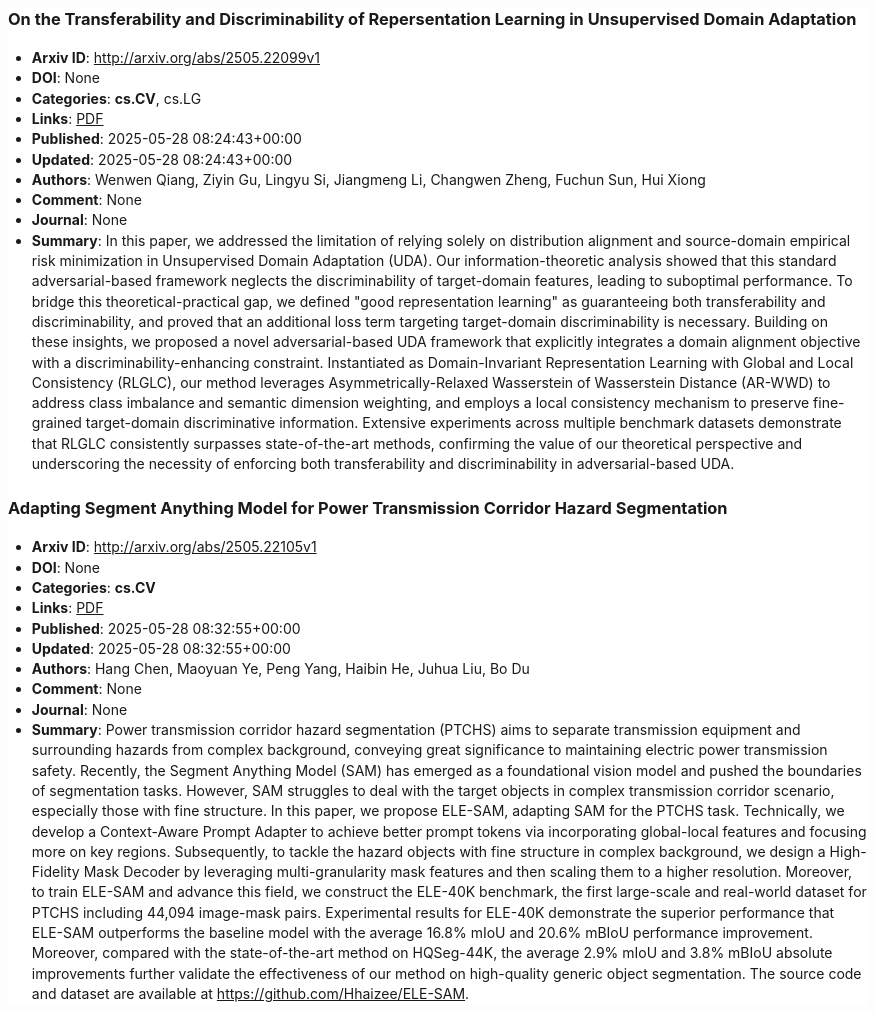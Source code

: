 

### On the Transferability and Discriminability of Repersentation Learning in Unsupervised Domain Adaptation
- **Arxiv ID**: http://arxiv.org/abs/2505.22099v1
- **DOI**: None
- **Categories**: **cs.CV**, cs.LG
- **Links**: [PDF](http://arxiv.org/pdf/2505.22099v1)
- **Published**: 2025-05-28 08:24:43+00:00
- **Updated**: 2025-05-28 08:24:43+00:00
- **Authors**: Wenwen Qiang, Ziyin Gu, Lingyu Si, Jiangmeng Li, Changwen Zheng, Fuchun Sun, Hui Xiong
- **Comment**: None
- **Journal**: None
- **Summary**: In this paper, we addressed the limitation of relying solely on distribution alignment and source-domain empirical risk minimization in Unsupervised Domain Adaptation (UDA). Our information-theoretic analysis showed that this standard adversarial-based framework neglects the discriminability of target-domain features, leading to suboptimal performance. To bridge this theoretical-practical gap, we defined "good representation learning" as guaranteeing both transferability and discriminability, and proved that an additional loss term targeting target-domain discriminability is necessary. Building on these insights, we proposed a novel adversarial-based UDA framework that explicitly integrates a domain alignment objective with a discriminability-enhancing constraint. Instantiated as Domain-Invariant Representation Learning with Global and Local Consistency (RLGLC), our method leverages Asymmetrically-Relaxed Wasserstein of Wasserstein Distance (AR-WWD) to address class imbalance and semantic dimension weighting, and employs a local consistency mechanism to preserve fine-grained target-domain discriminative information. Extensive experiments across multiple benchmark datasets demonstrate that RLGLC consistently surpasses state-of-the-art methods, confirming the value of our theoretical perspective and underscoring the necessity of enforcing both transferability and discriminability in adversarial-based UDA.



### Adapting Segment Anything Model for Power Transmission Corridor Hazard Segmentation
- **Arxiv ID**: http://arxiv.org/abs/2505.22105v1
- **DOI**: None
- **Categories**: **cs.CV**
- **Links**: [PDF](http://arxiv.org/pdf/2505.22105v1)
- **Published**: 2025-05-28 08:32:55+00:00
- **Updated**: 2025-05-28 08:32:55+00:00
- **Authors**: Hang Chen, Maoyuan Ye, Peng Yang, Haibin He, Juhua Liu, Bo Du
- **Comment**: None
- **Journal**: None
- **Summary**: Power transmission corridor hazard segmentation (PTCHS) aims to separate transmission equipment and surrounding hazards from complex background, conveying great significance to maintaining electric power transmission safety. Recently, the Segment Anything Model (SAM) has emerged as a foundational vision model and pushed the boundaries of segmentation tasks. However, SAM struggles to deal with the target objects in complex transmission corridor scenario, especially those with fine structure. In this paper, we propose ELE-SAM, adapting SAM for the PTCHS task. Technically, we develop a Context-Aware Prompt Adapter to achieve better prompt tokens via incorporating global-local features and focusing more on key regions. Subsequently, to tackle the hazard objects with fine structure in complex background, we design a High-Fidelity Mask Decoder by leveraging multi-granularity mask features and then scaling them to a higher resolution. Moreover, to train ELE-SAM and advance this field, we construct the ELE-40K benchmark, the first large-scale and real-world dataset for PTCHS including 44,094 image-mask pairs. Experimental results for ELE-40K demonstrate the superior performance that ELE-SAM outperforms the baseline model with the average 16.8% mIoU and 20.6% mBIoU performance improvement. Moreover, compared with the state-of-the-art method on HQSeg-44K, the average 2.9% mIoU and 3.8% mBIoU absolute improvements further validate the effectiveness of our method on high-quality generic object segmentation. The source code and dataset are available at https://github.com/Hhaizee/ELE-SAM.
